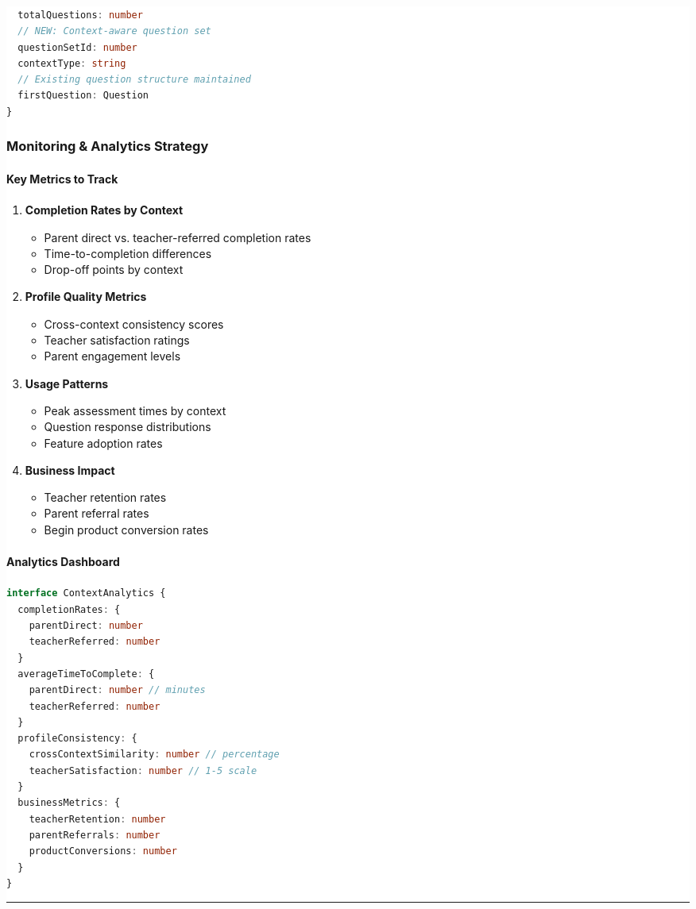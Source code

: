 ```typescript
  totalQuestions: number
  // NEW: Context-aware question set
  questionSetId: number
  contextType: string
  // Existing question structure maintained
  firstQuestion: Question
}
```

### Monitoring & Analytics Strategy

#### Key Metrics to Track
1. **Completion Rates by Context**
   - Parent direct vs. teacher-referred completion rates
   - Time-to-completion differences
   - Drop-off points by context

2. **Profile Quality Metrics**
   - Cross-context consistency scores
   - Teacher satisfaction ratings
   - Parent engagement levels

3. **Usage Patterns**
   - Peak assessment times by context
   - Question response distributions
   - Feature adoption rates

4. **Business Impact**
   - Teacher retention rates
   - Parent referral rates
   - Begin product conversion rates

#### Analytics Dashboard

```typescript
interface ContextAnalytics {
  completionRates: {
    parentDirect: number
    teacherReferred: number
  }
  averageTimeToComplete: {
    parentDirect: number // minutes
    teacherReferred: number
  }
  profileConsistency: {
    crossContextSimilarity: number // percentage
    teacherSatisfaction: number // 1-5 scale
  }
  businessMetrics: {
    teacherRetention: number
    parentReferrals: number
    productConversions: number
  }
}
```

---
